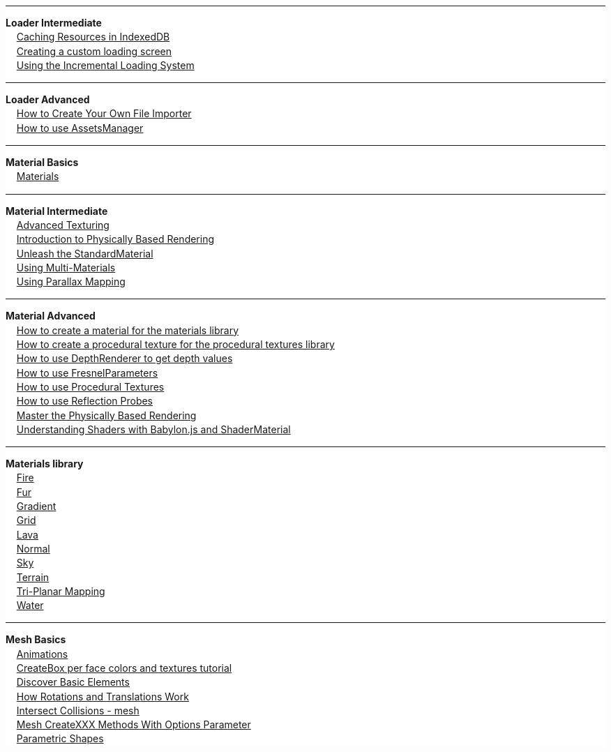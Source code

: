****  
**Loader Intermediate**  
&nbsp;&nbsp;&nbsp;&nbsp;[Caching Resources in IndexedDB](/how_to/Caching_Resources_in_IndexedDB)  
&nbsp;&nbsp;&nbsp;&nbsp;[Creating a custom loading screen](/how_to/Creating_a_custom_loading_screen)  
&nbsp;&nbsp;&nbsp;&nbsp;[Using the Incremental Loading System](/how_to/Using_the_Incremental_Loading_System)  
****  
**Loader Advanced**  
&nbsp;&nbsp;&nbsp;&nbsp;[How to Create Your Own File Importer](/how_to/How_to_Create_Your_Own_File_Importer)  
&nbsp;&nbsp;&nbsp;&nbsp;[How to use AssetsManager](/how_to/How_to_use_AssetsManager)  
****  
**Material Basics**  
&nbsp;&nbsp;&nbsp;&nbsp;[Materials](/how_to/Materials)  
****  
**Material Intermediate**  
&nbsp;&nbsp;&nbsp;&nbsp;[Advanced Texturing](/how_to/Advanced_Texturing)  
&nbsp;&nbsp;&nbsp;&nbsp;[Introduction to Physically Based Rendering](/overviews/Physically_Based_Rendering)  
&nbsp;&nbsp;&nbsp;&nbsp;[Unleash the StandardMaterial](/how_to/Unleash_the_StandardMaterial)  
&nbsp;&nbsp;&nbsp;&nbsp;[Using Multi-Materials](/how_to/Using_Multi-Materials)  
&nbsp;&nbsp;&nbsp;&nbsp;[Using Parallax Mapping](/how_to/Using_parallax_mapping)  
****  
**Material Advanced**  
&nbsp;&nbsp;&nbsp;&nbsp;[How to create a material for the materials library](/how_to/How_to_create_a_material_for_materialsLibrary)  
&nbsp;&nbsp;&nbsp;&nbsp;[How to create a procedural texture for the procedural textures library](/how_to/How_to_create_a_proceduralTexture_for_procedutalTexturesLibrary)  
&nbsp;&nbsp;&nbsp;&nbsp;[How to use DepthRenderer to get depth values](/how_to/How_to_use_DepthRenderer_to_get_depth_values)  
&nbsp;&nbsp;&nbsp;&nbsp;[How to use FresnelParameters](/how_to/How_to_use_FresnelParameters)  
&nbsp;&nbsp;&nbsp;&nbsp;[How to use Procedural Textures](/how_to/How_to_use_Procedural_Textures)  
&nbsp;&nbsp;&nbsp;&nbsp;[How to use Reflection Probes](/how_to/How_to_use_Reflection_probes)  
&nbsp;&nbsp;&nbsp;&nbsp;[Master the Physically Based Rendering](/overviews/Physically_Based_Rendering_Master)  
&nbsp;&nbsp;&nbsp;&nbsp;[Understanding Shaders with Babylon.js and ShaderMaterial](/how_to/Understanding_Shaders_with_Babylon.js_and_ShaderMaterial)  
****  
**Materials library**  
&nbsp;&nbsp;&nbsp;&nbsp;[Fire](/extensions/fire)  
&nbsp;&nbsp;&nbsp;&nbsp;[Fur](/extensions/Fur)  
&nbsp;&nbsp;&nbsp;&nbsp;[Gradient](/extensions/Gradient)  
&nbsp;&nbsp;&nbsp;&nbsp;[Grid](/extensions/Grid)  
&nbsp;&nbsp;&nbsp;&nbsp;[Lava](/extensions/Lava)  
&nbsp;&nbsp;&nbsp;&nbsp;[Normal](/extensions/Normal)  
&nbsp;&nbsp;&nbsp;&nbsp;[Sky](/extensions/Sky)  
&nbsp;&nbsp;&nbsp;&nbsp;[Terrain](/extensions/Terrain)  
&nbsp;&nbsp;&nbsp;&nbsp;[Tri-Planar Mapping](/extensions/Tri_Planar_Mapping)  
&nbsp;&nbsp;&nbsp;&nbsp;[Water](/extensions/Water)  
****  
**Mesh Basics**  
&nbsp;&nbsp;&nbsp;&nbsp;[Animations](/how_to/Animations)  
&nbsp;&nbsp;&nbsp;&nbsp;[CreateBox per face colors and textures tutorial](/how_to/CreateBox_Per_Face_Textures_And_Colors)  
&nbsp;&nbsp;&nbsp;&nbsp;[Discover Basic Elements](/how_to/Discover_Basic_Elements)  
&nbsp;&nbsp;&nbsp;&nbsp;[How Rotations and Translations Work](/overviews/How_Rotations_and_Translations_Work)  
&nbsp;&nbsp;&nbsp;&nbsp;[Intersect Collisions - mesh](/how_to/Intersect_Collisions_-_mesh)  
&nbsp;&nbsp;&nbsp;&nbsp;[Mesh CreateXXX Methods With Options Parameter](/how_to/Mesh_CreateXXX_Methods_With_Options_Parameter)  
&nbsp;&nbsp;&nbsp;&nbsp;[Parametric Shapes](/how_to/Parametric_Shapes)  